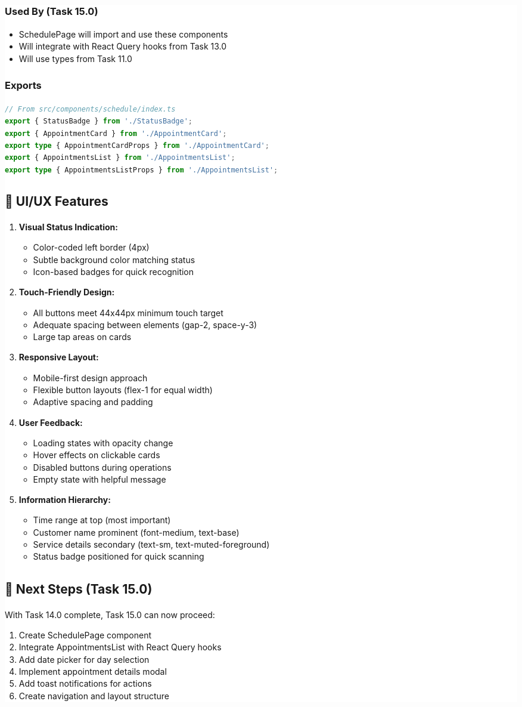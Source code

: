 ### Used By (Task 15.0)
- SchedulePage will import and use these components
- Will integrate with React Query hooks from Task 13.0
- Will use types from Task 11.0

### Exports
```typescript
// From src/components/schedule/index.ts
export { StatusBadge } from './StatusBadge';
export { AppointmentCard } from './AppointmentCard';
export type { AppointmentCardProps } from './AppointmentCard';
export { AppointmentsList } from './AppointmentsList';
export type { AppointmentsListProps } from './AppointmentsList';
```

## 🎨 UI/UX Features

1. **Visual Status Indication:**
   - Color-coded left border (4px)
   - Subtle background color matching status
   - Icon-based badges for quick recognition

2. **Touch-Friendly Design:**
   - All buttons meet 44x44px minimum touch target
   - Adequate spacing between elements (gap-2, space-y-3)
   - Large tap areas on cards

3. **Responsive Layout:**
   - Mobile-first design approach
   - Flexible button layouts (flex-1 for equal width)
   - Adaptive spacing and padding

4. **User Feedback:**
   - Loading states with opacity change
   - Hover effects on clickable cards
   - Disabled buttons during operations
   - Empty state with helpful message

5. **Information Hierarchy:**
   - Time range at top (most important)
   - Customer name prominent (font-medium, text-base)
   - Service details secondary (text-sm, text-muted-foreground)
   - Status badge positioned for quick scanning

## 🚀 Next Steps (Task 15.0)

With Task 14.0 complete, Task 15.0 can now proceed:

1. Create SchedulePage component
2. Integrate AppointmentsList with React Query hooks
3. Add date picker for day selection
4. Implement appointment details modal
5. Add toast notifications for actions
6. Create navigation and layout structure
